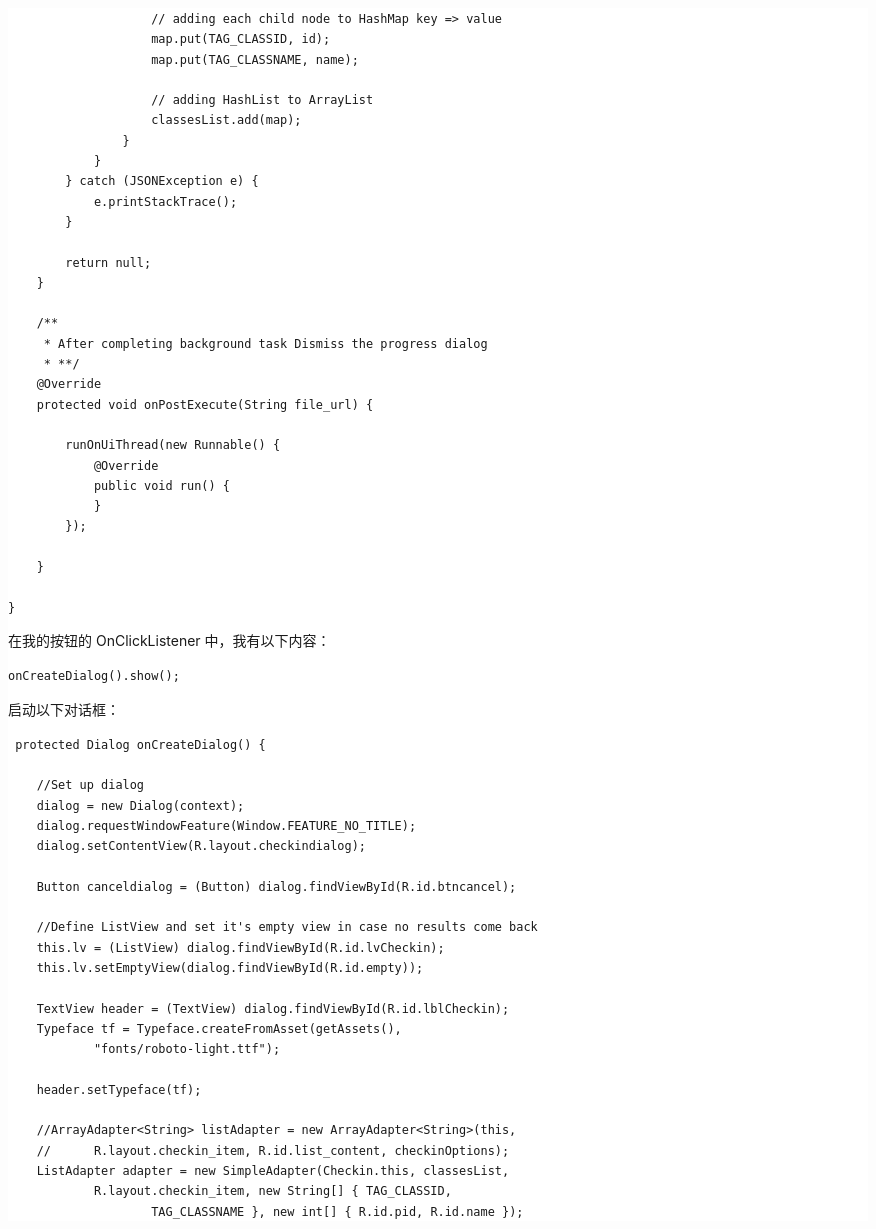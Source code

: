 ```
                    // adding each child node to HashMap key => value
                    map.put(TAG_CLASSID, id);
                    map.put(TAG_CLASSNAME, name);

                    // adding HashList to ArrayList
                    classesList.add(map);
                }
            }
        } catch (JSONException e) {
            e.printStackTrace();
        }

        return null;
    }

    /**
     * After completing background task Dismiss the progress dialog
     * **/
    @Override
    protected void onPostExecute(String file_url) {

        runOnUiThread(new Runnable() {
            @Override
            public void run() {
            }
        });

    }

} 
```

在我的按钮的 OnClickListener 中，我有以下内容：

```
onCreateDialog().show(); 
```

启动以下对话框：

```
 protected Dialog onCreateDialog() {

    //Set up dialog
    dialog = new Dialog(context);
    dialog.requestWindowFeature(Window.FEATURE_NO_TITLE);
    dialog.setContentView(R.layout.checkindialog);

    Button canceldialog = (Button) dialog.findViewById(R.id.btncancel);

    //Define ListView and set it's empty view in case no results come back
    this.lv = (ListView) dialog.findViewById(R.id.lvCheckin);
    this.lv.setEmptyView(dialog.findViewById(R.id.empty));

    TextView header = (TextView) dialog.findViewById(R.id.lblCheckin);
    Typeface tf = Typeface.createFromAsset(getAssets(),
            "fonts/roboto-light.ttf");

    header.setTypeface(tf);

    //ArrayAdapter<String> listAdapter = new ArrayAdapter<String>(this,
    //      R.layout.checkin_item, R.id.list_content, checkinOptions);
    ListAdapter adapter = new SimpleAdapter(Checkin.this, classesList,
            R.layout.checkin_item, new String[] { TAG_CLASSID,
                    TAG_CLASSNAME }, new int[] { R.id.pid, R.id.name });
```